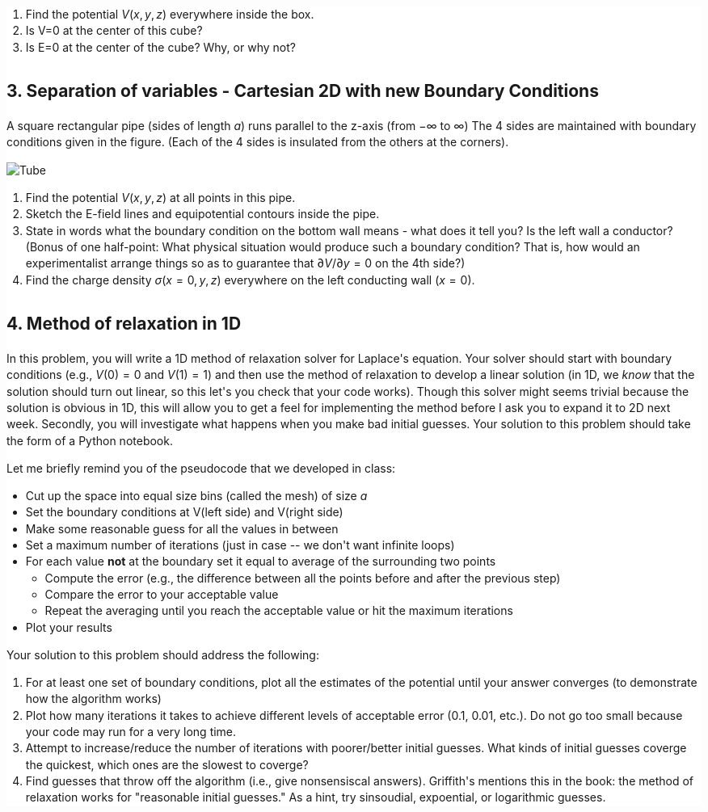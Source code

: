 1. Find the potential $V(x,y,z)$ everywhere inside the box.
2. Is V=0 at the center of this cube?
3. Is E=0 at the center of the cube? Why, or why not?

## 3. Separation of variables - Cartesian 2D with new Boundary Conditions

A square rectangular pipe (sides of length $a$) runs parallel to the z-axis (from $-\infty$ to $\infty$)  The 4 sides are maintained with boundary conditions given in the figure. (Each of the 4 sides is insulated from the others at the corners).

![Tube](../notes/images/tube_2.png "Tube")


1. Find the potential $V(x,y,z)$ at all points in this pipe.
2. Sketch the E-field lines and equipotential contours inside the pipe. 
3. State in words what the boundary condition on the bottom wall means - what does it tell you? Is the left wall a conductor? (Bonus of one half-point: What physical situation would produce such a boundary condition? That is, how would an experimentalist arrange things so as to guarantee that $\partial V/\partial y=0$  on the 4th side?)    
3. Find the charge density $\sigma(x=0,y,z)$ everywhere on the left conducting wall ($x=0$).


## 4. Method of relaxation in 1D

In this problem, you will write a 1D method of relaxation solver for Laplace's equation. Your solver should start with boundary conditions (e.g., $V(0) = 0$ and $V(1) = 1$) and then use the method of relaxation to develop a linear solution (in 1D, we *know* that the solution should turn out linear, so this let's you check that your code works). Though this solver might seems trivial because the solution is obvious in 1D, this will allow you to get a feel for implementing the method before I ask you to expand it to 2D next week. Secondly, you will investigate what happens when you make bad initial guesses. Your solution to this problem should take the form of a Python notebook.

Let me briefly remind you of the pseudocode that we developed in class:

* Cut up the space into equal size bins (called the mesh) of size $a$
* Set the boundary conditions at V(left side) and V(right side)
* Make some reasonable guess for all the values in between
* Set a maximum number of iterations (just in case -- we don't want infinite loops)
* For each value **not** at the boundary set it equal to average of the surrounding two points
  - Compute the error (e.g., the difference between all the points before and after the previous step)
  - Compare the error to your acceptable value
  - Repeat the averaging until you reach the acceptable value or hit the maximum iterations
* Plot your results

Your solution to this problem should address the following:
1. For at least one set of boundary conditions, plot all the estimates of the potential until your answer converges (to demonstrate how the algorithm works)
2. Plot how many iterations it takes to achieve different levels of acceptable error (0.1, 0.01, etc.). Do not go too small because your code may run for a very long time.
3. Attempt to increase/reduce the number of iterations with poorer/better initial guesses. What kinds of initial guesses coverge the quickest, which ones are the slowest to coverge?
4. Find guesses that throw off the algorithm (i.e., give nonsensiscal answers). Griffith's mentions this in the book: the method of relaxation works for "reasonable initial guesses." As a hint, try sinsoudial, expoential, or logarithmic guesses.
